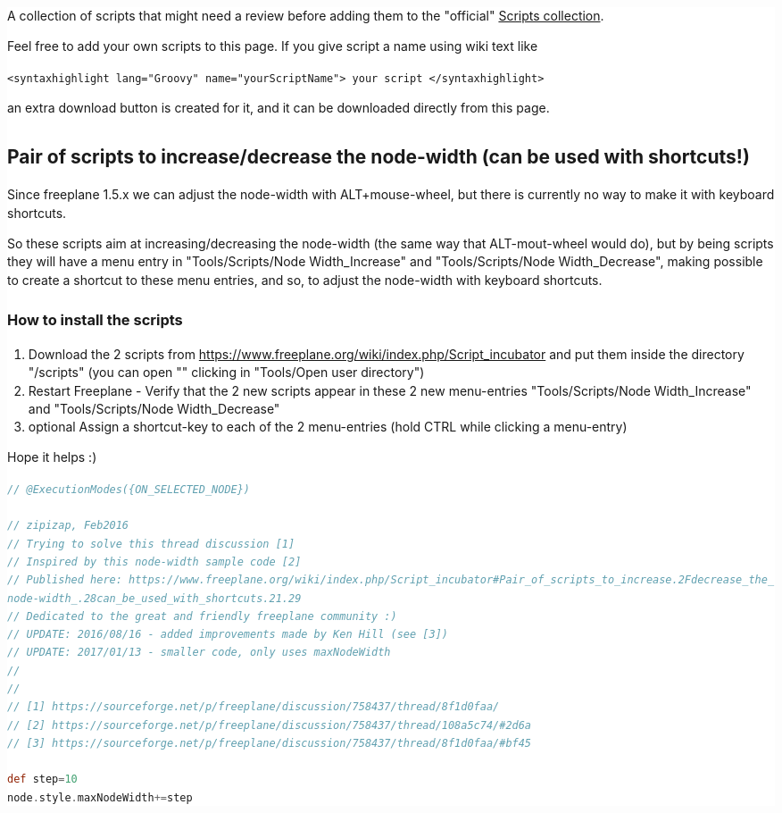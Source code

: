 A collection of scripts that might need a review before adding them to the "official" [Scripts collection](/docs/#/scripting/Scripts_collection  ':ignore').

Feel free to add your own scripts to this page. If you give script a name using wiki text like

`<syntaxhighlight lang="Groovy" name="yourScriptName">
 your script
</syntaxhighlight>`

an extra download button is created for it, and it can be downloaded directly from this page.



## Pair of scripts to increase/decrease the node-width (can be used with shortcuts!)

Since freeplane 1.5.x we can adjust the node-width with ALT+mouse-wheel, but there is currently no way to make it with keyboard shortcuts.

So these scripts aim at increasing/decreasing the node-width (the same way that ALT-mout-wheel would do), but by being scripts they will have a menu entry in "Tools/Scripts/Node Width_Increase" and "Tools/Scripts/Node Width_Decrease", making possible to create a shortcut to these menu entries, and so, to adjust the node-width with keyboard shortcuts.

### How to install the scripts

1. Download the 2 scripts from https://www.freeplane.org/wiki/index.php/Script_incubator and put them inside the directory "<freeplane-user-dir>/scripts" (you can open "<freeplane-user-dir>" clicking in "Tools/Open user directory")
2. Restart Freeplane   - Verify that the 2 new scripts appear in these 2 new menu-entries "Tools/Scripts/Node Width_Increase" and "Tools/Scripts/Node Width_Decrease"
3. optional Assign a shortcut-key to each of the 2 menu-entries (hold CTRL while clicking a menu-entry)


Hope it helps :)



```groovy
// @ExecutionModes({ON_SELECTED_NODE})
 
// zipizap, Feb2016
// Trying to solve this thread discussion [1]
// Inspired by this node-width sample code [2]
// Published here: https://www.freeplane.org/wiki/index.php/Script_incubator#Pair_of_scripts_to_increase.2Fdecrease_the_node-width_.28can_be_used_with_shortcuts.21.29
// Dedicated to the great and friendly freeplane community :)
// UPDATE: 2016/08/16 - added improvements made by Ken Hill (see [3])
// UPDATE: 2017/01/13 - smaller code, only uses maxNodeWidth
//
//
// [1] https://sourceforge.net/p/freeplane/discussion/758437/thread/8f1d0faa/
// [2] https://sourceforge.net/p/freeplane/discussion/758437/thread/108a5c74/#2d6a
// [3] https://sourceforge.net/p/freeplane/discussion/758437/thread/8f1d0faa/#bf45
 
def step=10
node.style.maxNodeWidth+=step
```
